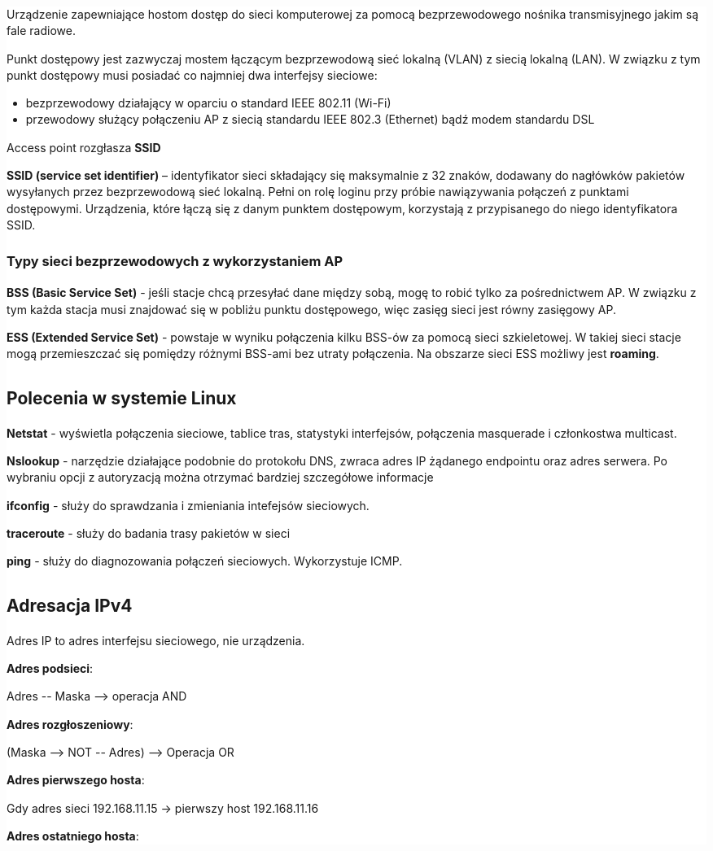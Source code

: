 Urządzenie zapewniające hostom dostęp do sieci komputerowej za pomocą bezprzewodowego nośnika transmisyjnego jakim są fale radiowe.

Punkt dostępowy jest zazwyczaj mostem łączącym bezprzewodową sieć lokalną (VLAN) z siecią lokalną (LAN). W związku z tym punkt dostępowy musi posiadać co najmniej dwa interfejsy sieciowe:

-   bezprzewodowy działający w oparciu o standard IEEE 802.11 (Wi-Fi)
-   przewodowy służący połączeniu AP z siecią standardu IEEE 802.3 (Ethernet) bądź modem standardu DSL

Access point rozgłasza **SSID**

**SSID (service set identifier)** – identyfikator sieci składający się maksymalnie z 32 znaków, dodawany do nagłówków pakietów wysyłanych przez bezprzewodową sieć lokalną. Pełni on rolę loginu przy próbie nawiązywania połączeń z punktami dostępowymi. Urządzenia, które łączą się z danym punktem dostępowym, korzystają z przypisanego do niego identyfikatora SSID.

### Typy sieci bezprzewodowych z wykorzystaniem AP

**BSS (Basic Service Set)** - jeśli stacje chcą przesyłać dane między sobą, mogę to robić tylko za pośrednictwem AP. W związku z tym każda stacja musi znajdować się w pobliżu punktu dostępowego, więc zasięg sieci jest równy zasięgowy AP.

**ESS (Extended Service Set)** - powstaje w wyniku połączenia kilku BSS-ów za pomocą sieci szkieletowej. W takiej sieci stacje mogą przemieszczać się pomiędzy różnymi BSS-ami bez utraty połączenia. Na obszarze sieci ESS możliwy jest **roaming**.

## Polecenia w systemie Linux

**Netstat** - wyświetla połączenia sieciowe, tablice tras, statystyki interfejsów, połączenia masquerade i członkostwa multicast.

**Nslookup** - narzędzie działające podobnie do protokołu DNS, zwraca adres IP żądanego endpointu oraz adres serwera. Po wybraniu opcji z autoryzacją można otrzymać bardziej szczegółowe informacje

**ifconfig** - służy do sprawdzania i zmieniania intefejsów sieciowych.

**traceroute** - służy do badania trasy pakietów w sieci

**ping** - służy do diagnozowania połączeń sieciowych. Wykorzystuje ICMP.

## Adresacja IPv4

Adres IP to adres interfejsu sieciowego, nie urządzenia.

**Adres podsieci**:

Adres -- Maska --> operacja AND

**Adres rozgłoszeniowy**:

(Maska --> NOT -- Adres) --> Operacja OR

**Adres pierwszego hosta**:

Gdy adres sieci 192.168.11.15 -> pierwszy host 192.168.11.16

**Adres ostatniego hosta**:
